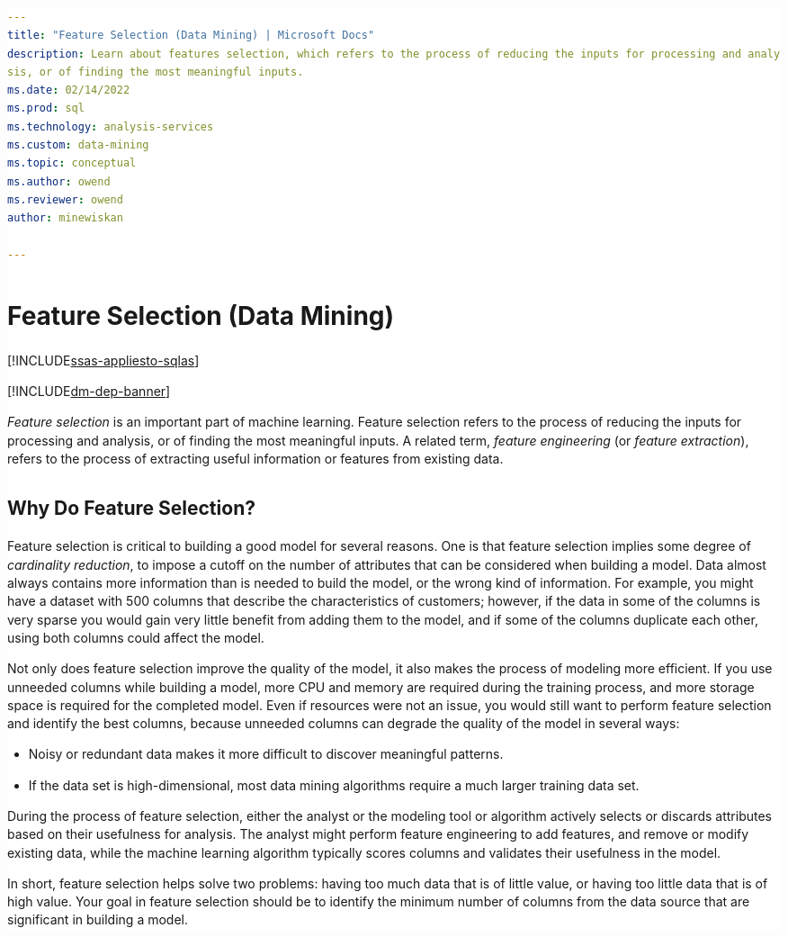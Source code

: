 ```yaml
---
title: "Feature Selection (Data Mining) | Microsoft Docs"
description: Learn about features selection, which refers to the process of reducing the inputs for processing and analysis, or of finding the most meaningful inputs.
ms.date: 02/14/2022
ms.prod: sql
ms.technology: analysis-services
ms.custom: data-mining
ms.topic: conceptual
ms.author: owend
ms.reviewer: owend
author: minewiskan

---
```

# Feature Selection (Data Mining)
[!INCLUDE[ssas-appliesto-sqlas](../includes/ssas-appliesto-sqlas.md)]

[!INCLUDE[dm-dep-banner](../includes/dm-dep-banner.md)]

  *Feature selection* is an important part of machine learning. Feature selection refers to the process of reducing the inputs for processing and analysis, or of finding the most meaningful inputs. A related term, *feature engineering* (or *feature extraction*), refers to the process of extracting useful information or features from existing data.  
  
## Why Do Feature Selection?  
 Feature selection is critical to building a good model for several reasons. One is that feature selection  implies some degree of *cardinality reduction*, to impose a cutoff on the number of attributes that can be considered when building a model. Data almost always contains more information than is needed to build the model, or the wrong kind of information. For example, you might have a dataset with 500 columns that describe the characteristics of customers; however, if the data in some of the columns is very sparse you would gain very little benefit from adding them to the model, and if some of the columns duplicate each other, using both columns could affect the model.  
  
 Not only does feature selection improve the quality of the model, it also makes the process of modeling more efficient. If you use unneeded columns while building a model, more CPU and memory are required during the training process, and more storage space is required for the completed model. Even if resources were not an issue, you would still want to perform feature selection and identify the best columns, because unneeded columns can degrade the quality of the model in several ways:  
  
-   Noisy or redundant data makes it more difficult to discover meaningful patterns.  
  
-   If the data set is high-dimensional, most data mining algorithms require a much larger training data set.  
  
 During the process of feature selection, either the analyst or the modeling tool or algorithm actively selects or discards attributes based on their usefulness for analysis.  The analyst might perform feature engineering to add features, and remove or modify existing data, while the machine learning algorithm typically scores columns and validates their usefulness in the model.  
  
 In short, feature selection helps solve two problems: having too much data that is of little value, or having too little data that is of high value. Your goal in feature selection should be to identify the minimum number of columns from the data source that are significant in building a model.  
  